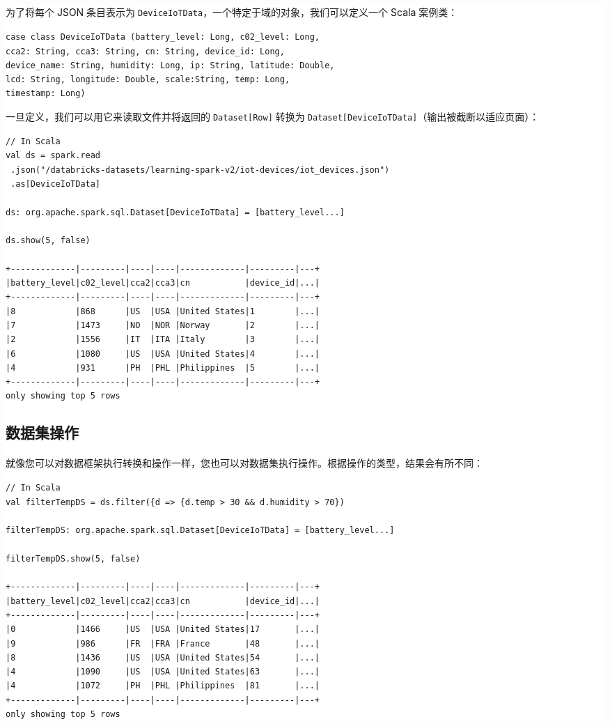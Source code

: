 为了将每个 JSON 条目表示为 `DeviceIoTData`，一个特定于域的对象，我们可以定义一个 Scala 案例类：

```
case class DeviceIoTData (battery_level: Long, c02_level: Long, 
cca2: String, cca3: String, cn: String, device_id: Long, 
device_name: String, humidity: Long, ip: String, latitude: Double,
lcd: String, longitude: Double, scale:String, temp: Long, 
timestamp: Long)
```

一旦定义，我们可以用它来读取文件并将返回的 `Dataset[Row]` 转换为 `Dataset[DeviceIoTData]`（输出被截断以适应页面）：

```
// In Scala
val ds = spark.read
 .json("/databricks-datasets/learning-spark-v2/iot-devices/iot_devices.json")
 .as[DeviceIoTData]

ds: org.apache.spark.sql.Dataset[DeviceIoTData] = [battery_level...]

ds.show(5, false)

+-------------|---------|----|----|-------------|---------|---+
|battery_level|c02_level|cca2|cca3|cn           |device_id|...|
+-------------|---------|----|----|-------------|---------|---+
|8            |868      |US  |USA |United States|1        |...|
|7            |1473     |NO  |NOR |Norway       |2        |...|
|2            |1556     |IT  |ITA |Italy        |3        |...|
|6            |1080     |US  |USA |United States|4        |...|
|4            |931      |PH  |PHL |Philippines  |5        |...|
+-------------|---------|----|----|-------------|---------|---+
only showing top 5 rows
```

## 数据集操作

就像您可以对数据框架执行转换和操作一样，您也可以对数据集执行操作。根据操作的类型，结果会有所不同：

```
// In Scala
val filterTempDS = ds.filter({d => {d.temp > 30 && d.humidity > 70})

filterTempDS: org.apache.spark.sql.Dataset[DeviceIoTData] = [battery_level...]

filterTempDS.show(5, false)

+-------------|---------|----|----|-------------|---------|---+
|battery_level|c02_level|cca2|cca3|cn           |device_id|...|
+-------------|---------|----|----|-------------|---------|---+
|0            |1466     |US  |USA |United States|17       |...|
|9            |986      |FR  |FRA |France       |48       |...|
|8            |1436     |US  |USA |United States|54       |...|
|4            |1090     |US  |USA |United States|63       |...|
|4            |1072     |PH  |PHL |Philippines  |81       |...|
+-------------|---------|----|----|-------------|---------|---+
only showing top 5 rows
```
